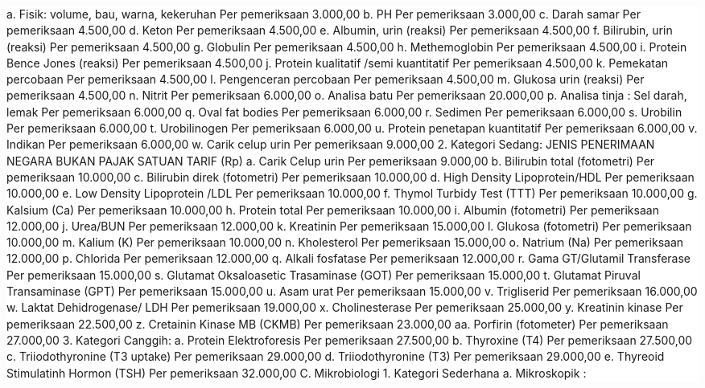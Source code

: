 a. Fisik: volume, bau, warna, kekeruhan Per pemeriksaan 3.000,00 b. PH Per pemeriksaan 3.000,00 c. Darah samar Per pemeriksaan 4.500,00 d. Keton Per pemeriksaan 4.500,00 e. Albumin, urin (reaksi) Per pemeriksaan 4.500,00 f. Bilirubin, urin (reaksi) Per pemeriksaan 4.500,00 g. Globulin Per pemeriksaan 4.500,00 h. Methemoglobin Per pemeriksaan 4.500,00 i. Protein Bence Jones (reaksi) Per pemeriksaan 4.500,00 j. Protein kualitatif /semi kuantitatif Per pemeriksaan 4.500,00 k. Pemekatan percobaan Per pemeriksaan 4.500,00 l. Pengenceran percobaan Per pemeriksaan 4.500,00 m. Glukosa urin (reaksi) Per pemeriksaan 4.500,00 n. Nitrit Per pemeriksaan 6.000,00 o. Analisa batu Per pemeriksaan 20.000,00 p. Analisa tinja : Sel darah, lemak Per pemeriksaan 6.000,00 q. Oval fat bodies Per pemeriksaan 6.000,00 r. Sedimen Per pemeriksaan 6.000,00 s. Urobilin Per pemeriksaan 6.000,00 t. Urobilinogen Per pemeriksaan 6.000,00 u. Protein penetapan kuantitatif Per pemeriksaan 6.000,00 v. Indikan Per pemeriksaan 6.000,00 w. Carik celup urin Per pemeriksaan 9.000,00 2. Kategori Sedang: JENIS PENERIMAAN NEGARA BUKAN PAJAK SATUAN TARIF (Rp) a. Carik Celup urin Per pemeriksaan 9.000,00 b. Bilirubin total (fotometri) Per pemeriksaan 10.000,00 c. Bilirubin direk (fotometri) Per pemeriksaan 10.000,00 d. High Density Lipoprotein/HDL Per pemeriksaan 10.000,00 e. Low Density Lipoprotein /LDL Per pemeriksaan 10.000,00 f. Thymol Turbidy Test (TTT) Per pemeriksaan 10.000,00 g. Kalsium (Ca) Per pemeriksaan 10.000,00 h. Protein total Per pemeriksaan 10.000,00 i. Albumin (fotometri) Per pemeriksaan 12.000,00 j. Urea/BUN Per pemeriksaan 12.000,00 k. Kreatinin Per pemeriksaan 15.000,00 l. Glukosa (fotometri) Per pemeriksaan 10.000,00 m. Kalium (K) Per pemeriksaan 10.000,00 n. Kholesterol Per pemeriksaan 15.000,00 o. Natrium (Na) Per pemeriksaan 12.000,00 p. Chlorida Per pemeriksaan 12.000,00 q. Alkali fosfatase Per pemeriksaan 12.000,00 r. Gama GT/Glutamil Transferase Per pemeriksaan 15.000,00 s. Glutamat Oksaloasetic Trasaminase (GOT) Per pemeriksaan 15.000,00 t. Glutamat Piruval Transaminase (GPT) Per pemeriksaan 15.000,00 u. Asam urat Per pemeriksaan 15.000,00 v. Trigliserid Per pemeriksaan 16.000,00 w. Laktat Dehidrogenase/ LDH Per pemeriksaan 19.000,00 x. Cholinesterase Per pemeriksaan 25.000,00 y. Kreatinin kinase Per pemeriksaan 22.500,00 z. Cretainin Kinase MB (CKMB) Per pemeriksaan 23.000,00 aa. Porfirin (fotometer) Per pemeriksaan 27.000,00 3. Kategori Canggih:
a. Protein Elektroforesis Per pemeriksaan 27.500,00 b. Thyroxine (T4) Per pemeriksaan 27.500,00 c. Triiodothyronine (T3 uptake) Per pemeriksaan 29.000,00 d. Triiodothyronine (T3) Per pemeriksaan 29.000,00 e. Thyreoid Stimulatinh Hormon (TSH) Per pemeriksaan 32.000,00 C. Mikrobiologi 1. Kategori Sederhana a. Mikroskopik :